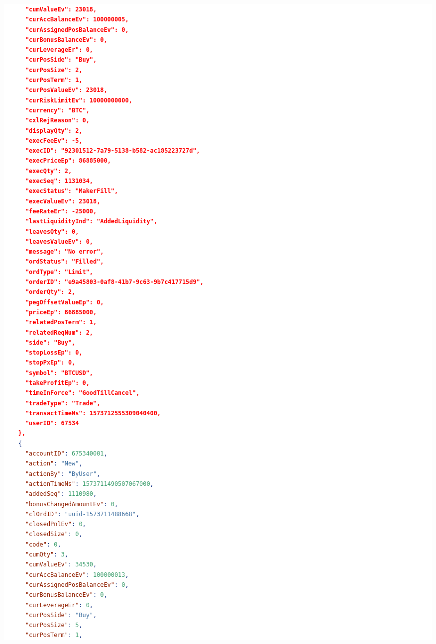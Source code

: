 ```json
      "cumValueEv": 23018,
      "curAccBalanceEv": 100000005,
      "curAssignedPosBalanceEv": 0,
      "curBonusBalanceEv": 0,
      "curLeverageEr": 0,
      "curPosSide": "Buy",
      "curPosSize": 2,
      "curPosTerm": 1,
      "curPosValueEv": 23018,
      "curRiskLimitEv": 10000000000,
      "currency": "BTC",
      "cxlRejReason": 0,
      "displayQty": 2,
      "execFeeEv": -5,
      "execID": "92301512-7a79-5138-b582-ac185223727d",
      "execPriceEp": 86885000,
      "execQty": 2,
      "execSeq": 1131034,
      "execStatus": "MakerFill",
      "execValueEv": 23018,
      "feeRateEr": -25000,
      "lastLiquidityInd": "AddedLiquidity",
      "leavesQty": 0,
      "leavesValueEv": 0,
      "message": "No error",
      "ordStatus": "Filled",
      "ordType": "Limit",
      "orderID": "e9a45803-0af8-41b7-9c63-9b7c417715d9",
      "orderQty": 2,
      "pegOffsetValueEp": 0,
      "priceEp": 86885000,
      "relatedPosTerm": 1,
      "relatedReqNum": 2,
      "side": "Buy",
      "stopLossEp": 0,
      "stopPxEp": 0,
      "symbol": "BTCUSD",
      "takeProfitEp": 0,
      "timeInForce": "GoodTillCancel",
      "tradeType": "Trade",
      "transactTimeNs": 1573712555309040400,
      "userID": 67534
    },
    {
      "accountID": 675340001,
      "action": "New",
      "actionBy": "ByUser",
      "actionTimeNs": 1573711490507067000,
      "addedSeq": 1110980,
      "bonusChangedAmountEv": 0,
      "clOrdID": "uuid-1573711488668",
      "closedPnlEv": 0,
      "closedSize": 0,
      "code": 0,
      "cumQty": 3,
      "cumValueEv": 34530,
      "curAccBalanceEv": 100000013,
      "curAssignedPosBalanceEv": 0,
      "curBonusBalanceEv": 0,
      "curLeverageEr": 0,
      "curPosSide": "Buy",
      "curPosSize": 5,
      "curPosTerm": 1,
```
